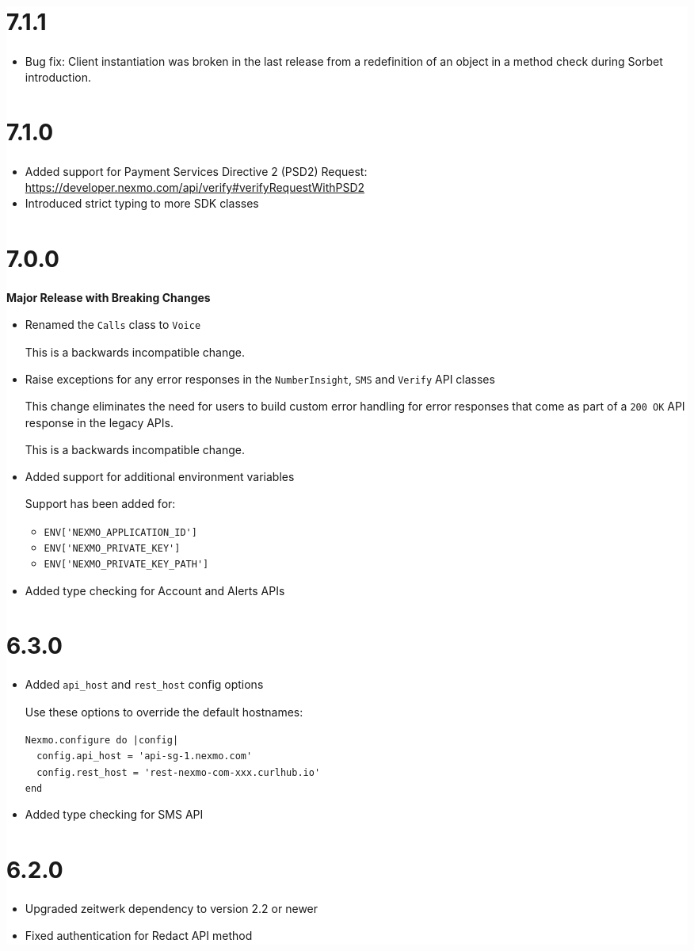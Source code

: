 # 7.1.1

* Bug fix: Client instantiation was broken in the last release from a redefinition of an object in a method check during Sorbet introduction.

# 7.1.0

* Added support for Payment Services Directive 2 (PSD2) Request: https://developer.nexmo.com/api/verify#verifyRequestWithPSD2
* Introduced strict typing to more SDK classes

# 7.0.0

**Major Release with Breaking Changes**

* Renamed the `Calls` class to `Voice`

  This is a backwards incompatible change.

* Raise exceptions for any error responses in the `NumberInsight`, `SMS` and `Verify` API classes

  This change eliminates the need for users to build custom error handling for error responses
  that come as part of a `200 OK` API response in the legacy APIs.

  This is a backwards incompatible change.

* Added support for additional environment variables

  Support has been added for:
    * `ENV['NEXMO_APPLICATION_ID']`
    * `ENV['NEXMO_PRIVATE_KEY']`
    * `ENV['NEXMO_PRIVATE_KEY_PATH']`

* Added type checking for Account and Alerts APIs

# 6.3.0

* Added `api_host` and `rest_host` config options

  Use these options to override the default hostnames:

      Nexmo.configure do |config|
        config.api_host = 'api-sg-1.nexmo.com'
        config.rest_host = 'rest-nexmo-com-xxx.curlhub.io'
      end

* Added type checking for SMS API

# 6.2.0

* Upgraded zeitwerk dependency to version 2.2 or newer

* Fixed authentication for Redact API method
